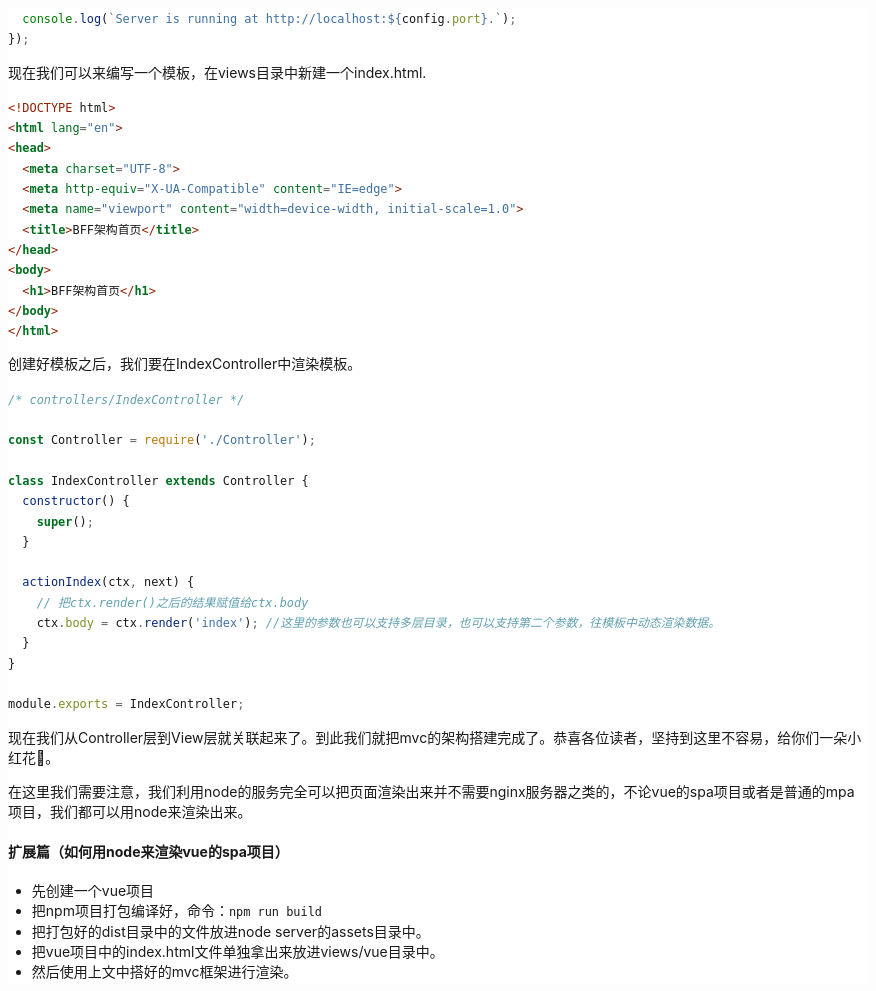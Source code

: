 ```javascript
  console.log(`Server is running at http://localhost:${config.port}.`);
});
```

现在我们可以来编写一个模板，在views目录中新建一个index.html.  

```html
<!DOCTYPE html>
<html lang="en">
<head>
  <meta charset="UTF-8">
  <meta http-equiv="X-UA-Compatible" content="IE=edge">
  <meta name="viewport" content="width=device-width, initial-scale=1.0">
  <title>BFF架构首页</title>
</head>
<body>
  <h1>BFF架构首页</h1>
</body>
</html>
```

创建好模板之后，我们要在IndexController中渲染模板。  

```javascript
/* controllers/IndexController */

const Controller = require('./Controller');

class IndexController extends Controller {
  constructor() {
    super();
  }
  
  actionIndex(ctx, next) {
    // 把ctx.render()之后的结果赋值给ctx.body
    ctx.body = ctx.render('index'); //这里的参数也可以支持多层目录，也可以支持第二个参数，往模板中动态渲染数据。
  }
}

module.exports = IndexController;
```

现在我们从Controller层到View层就关联起来了。到此我们就把mvc的架构搭建完成了。恭喜各位读者，坚持到这里不容易，给你们一朵小红花🌷。  

在这里我们需要注意，我们利用node的服务完全可以把页面渲染出来并不需要nginx服务器之类的，不论vue的spa项目或者是普通的mpa项目，我们都可以用node来渲染出来。  



#### 扩展篇（如何用node来渲染vue的spa项目）

* 先创建一个vue项目
* 把npm项目打包编译好，命令：`npm run build`
* 把打包好的dist目录中的文件放进node server的assets目录中。
* 把vue项目中的index.html文件单独拿出来放进views/vue目录中。
* 然后使用上文中搭好的mvc框架进行渲染。

